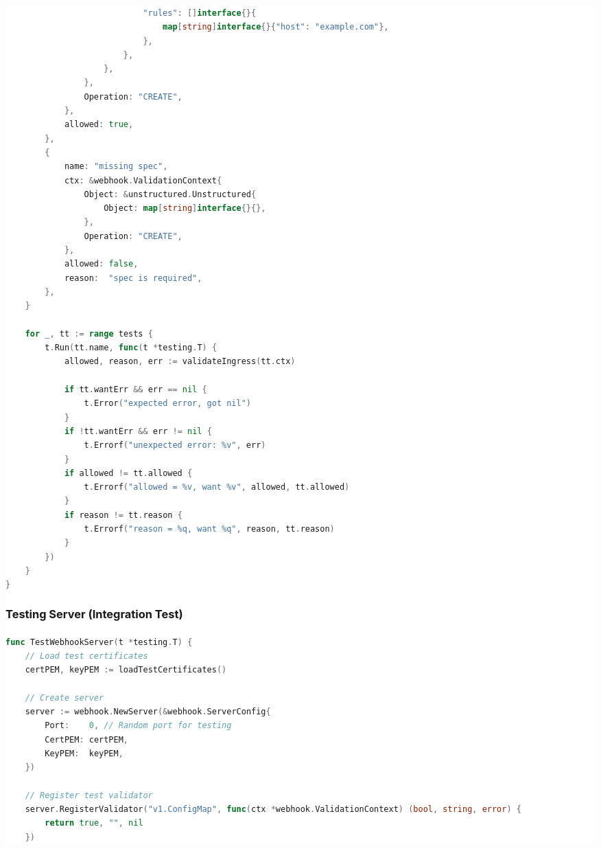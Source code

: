 ```go
							"rules": []interface{}{
								map[string]interface{}{"host": "example.com"},
							},
						},
					},
				},
				Operation: "CREATE",
			},
			allowed: true,
		},
		{
			name: "missing spec",
			ctx: &webhook.ValidationContext{
				Object: &unstructured.Unstructured{
					Object: map[string]interface{}{},
				},
				Operation: "CREATE",
			},
			allowed: false,
			reason:  "spec is required",
		},
	}

	for _, tt := range tests {
		t.Run(tt.name, func(t *testing.T) {
			allowed, reason, err := validateIngress(tt.ctx)

			if tt.wantErr && err == nil {
				t.Error("expected error, got nil")
			}
			if !tt.wantErr && err != nil {
				t.Errorf("unexpected error: %v", err)
			}
			if allowed != tt.allowed {
				t.Errorf("allowed = %v, want %v", allowed, tt.allowed)
			}
			if reason != tt.reason {
				t.Errorf("reason = %q, want %q", reason, tt.reason)
			}
		})
	}
}
```

### Testing Server (Integration Test)

```go
func TestWebhookServer(t *testing.T) {
	// Load test certificates
	certPEM, keyPEM := loadTestCertificates()

	// Create server
	server := webhook.NewServer(&webhook.ServerConfig{
		Port:    0, // Random port for testing
		CertPEM: certPEM,
		KeyPEM:  keyPEM,
	})

	// Register test validator
	server.RegisterValidator("v1.ConfigMap", func(ctx *webhook.ValidationContext) (bool, string, error) {
		return true, "", nil
	})
```